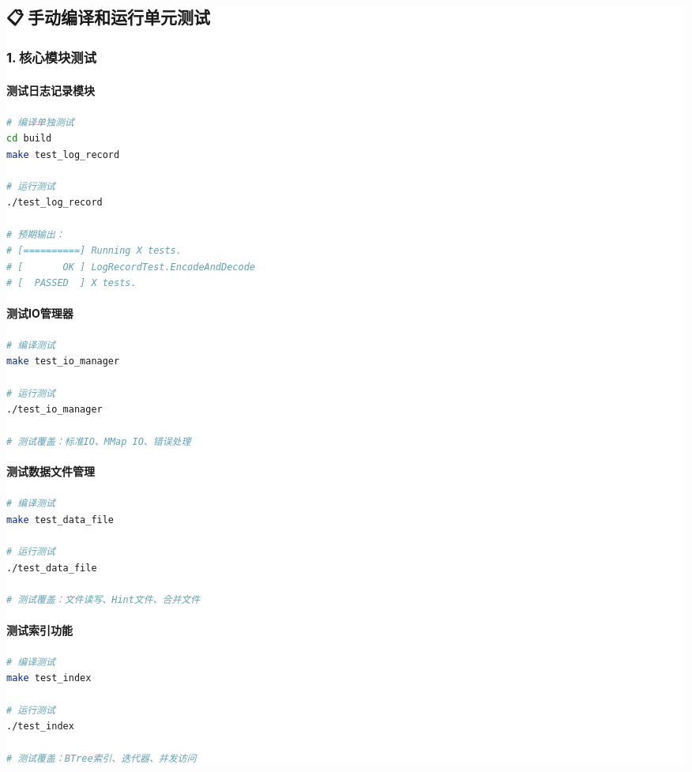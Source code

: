 ```bash
```

## 📋 手动编译和运行单元测试

### 1. 核心模块测试

#### 测试日志记录模块
```bash
# 编译单独测试
cd build
make test_log_record

# 运行测试
./test_log_record

# 预期输出：
# [==========] Running X tests.
# [       OK ] LogRecordTest.EncodeAndDecode
# [  PASSED  ] X tests.
```

#### 测试IO管理器
```bash
# 编译测试
make test_io_manager

# 运行测试
./test_io_manager

# 测试覆盖：标准IO、MMap IO、错误处理
```

#### 测试数据文件管理
```bash
# 编译测试
make test_data_file

# 运行测试
./test_data_file

# 测试覆盖：文件读写、Hint文件、合并文件
```

#### 测试索引功能
```bash
# 编译测试
make test_index

# 运行测试
./test_index

# 测试覆盖：BTree索引、迭代器、并发访问
```
